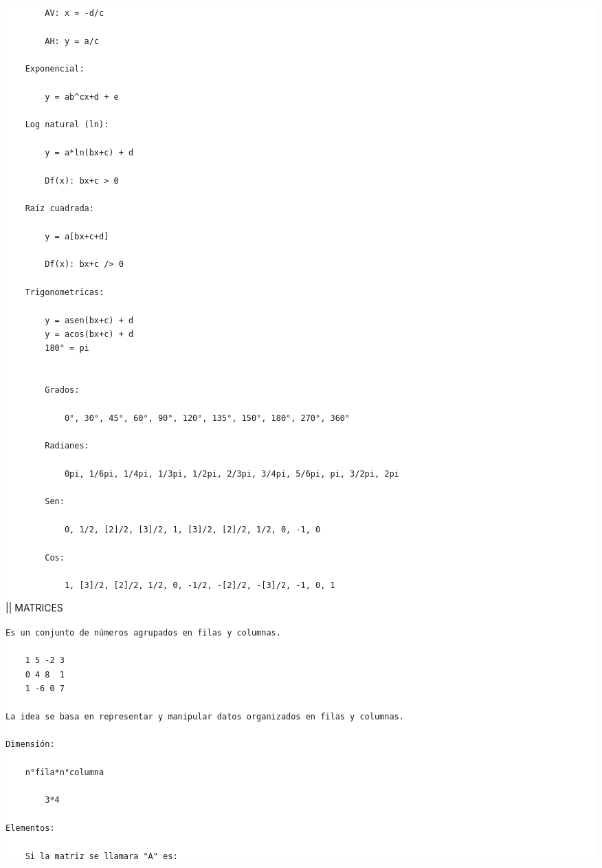 			AV: x = -d/c

			AH: y = a/c 

		Exponencial: 

			y = ab^cx+d + e 

		Log natural (ln): 

			y = a*ln(bx+c) + d

			Df(x): bx+c > 0 

		Raíz cuadrada: 

			y = a[bx+c+d] 

			Df(x): bx+c /> 0  

		Trigonometricas: 	

			y = asen(bx+c) + d 
			y = acos(bx+c) + d 
			180° = pi 


			Grados: 

				0°, 30°, 45°, 60°, 90°, 120°, 135°, 150°, 180°, 270°, 360°

			Radianes: 

				0pi, 1/6pi, 1/4pi, 1/3pi, 1/2pi, 2/3pi, 3/4pi, 5/6pi, pi, 3/2pi, 2pi 

			Sen: 

				0, 1/2, [2]/2, [3]/2, 1, [3]/2, [2]/2, 1/2, 0, -1, 0

			Cos: 

				1, [3]/2, [2]/2, 1/2, 0, -1/2, -[2]/2, -[3]/2, -1, 0, 1 
	


|| MATRICES
	
	Es un conjunto de números agrupados en filas y columnas. 

		1 5 -2 3
		0 4 8  1 
		1 -6 0 7

	La idea se basa en representar y manipular datos organizados en filas y columnas. 

	Dimensión: 

		n°fila*n°columna

			3*4 

	Elementos: 

		Si la matriz se llamara "A" es: 
